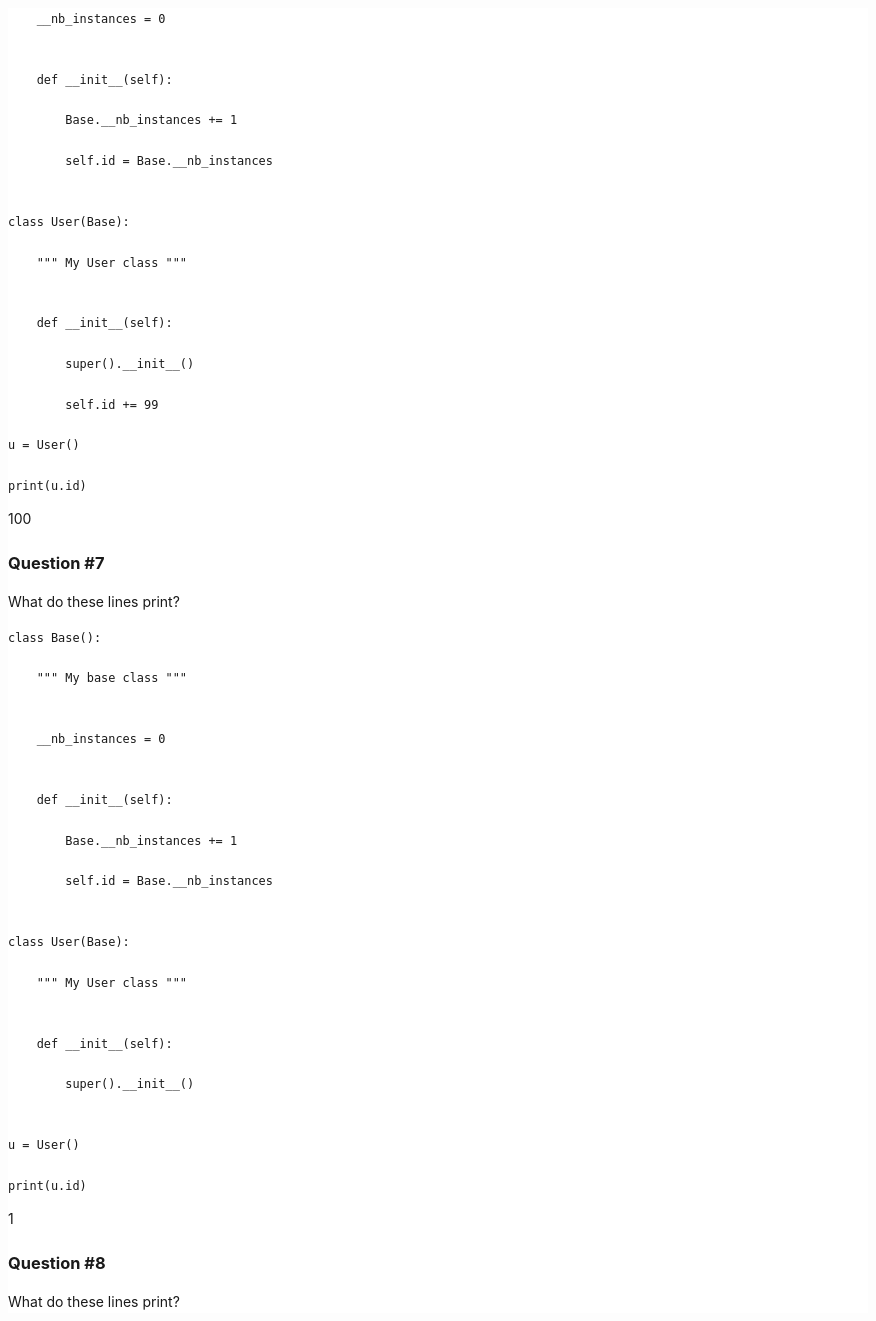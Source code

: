     
        __nb_instances = 0

    
        def __init__(self):
        
            Base.__nb_instances += 1
        
            self.id = Base.__nb_instances


    class User(Base):
    
        """ My User class """

    
        def __init__(self):
        
            super().__init__()
        
            self.id += 99

    u = User()

    print(u.id)

100

### Question #7

What do these lines print?

    class Base():
    
        """ My base class """

    
        __nb_instances = 0

    
        def __init__(self):
        
            Base.__nb_instances += 1
        
            self.id = Base.__nb_instances


    class User(Base):
    
        """ My User class """

    
        def __init__(self):
        
            super().__init__()


    u = User()

    print(u.id)

1

### Question #8

What do these lines print?
